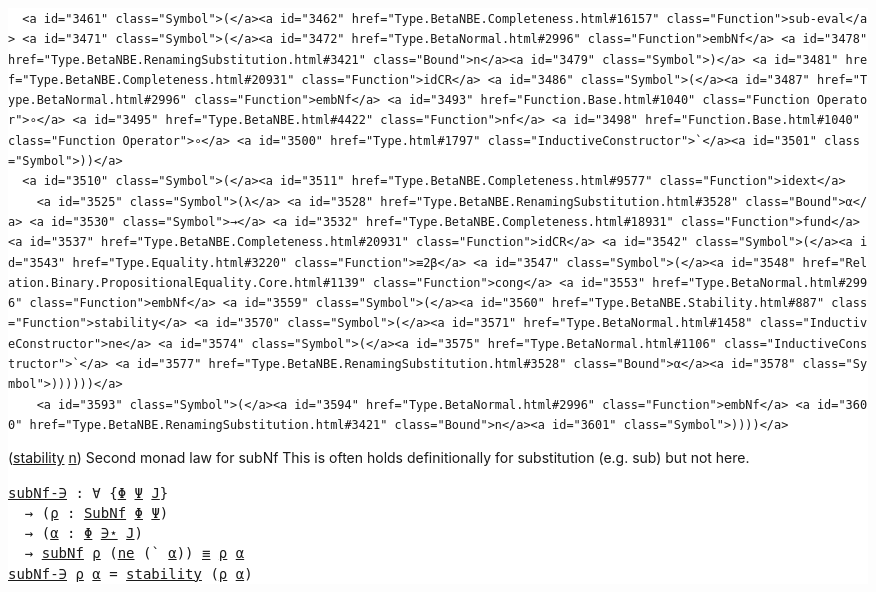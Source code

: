       <a id="3461" class="Symbol">(</a><a id="3462" href="Type.BetaNBE.Completeness.html#16157" class="Function">sub-eval</a> <a id="3471" class="Symbol">(</a><a id="3472" href="Type.BetaNormal.html#2996" class="Function">embNf</a> <a id="3478" href="Type.BetaNBE.RenamingSubstitution.html#3421" class="Bound">n</a><a id="3479" class="Symbol">)</a> <a id="3481" href="Type.BetaNBE.Completeness.html#20931" class="Function">idCR</a> <a id="3486" class="Symbol">(</a><a id="3487" href="Type.BetaNormal.html#2996" class="Function">embNf</a> <a id="3493" href="Function.Base.html#1040" class="Function Operator">∘</a> <a id="3495" href="Type.BetaNBE.html#4422" class="Function">nf</a> <a id="3498" href="Function.Base.html#1040" class="Function Operator">∘</a> <a id="3500" href="Type.html#1797" class="InductiveConstructor">`</a><a id="3501" class="Symbol">))</a>
      <a id="3510" class="Symbol">(</a><a id="3511" href="Type.BetaNBE.Completeness.html#9577" class="Function">idext</a>
        <a id="3525" class="Symbol">(λ</a> <a id="3528" href="Type.BetaNBE.RenamingSubstitution.html#3528" class="Bound">α</a> <a id="3530" class="Symbol">→</a> <a id="3532" href="Type.BetaNBE.Completeness.html#18931" class="Function">fund</a> <a id="3537" href="Type.BetaNBE.Completeness.html#20931" class="Function">idCR</a> <a id="3542" class="Symbol">(</a><a id="3543" href="Type.Equality.html#3220" class="Function">≡2β</a> <a id="3547" class="Symbol">(</a><a id="3548" href="Relation.Binary.PropositionalEquality.Core.html#1139" class="Function">cong</a> <a id="3553" href="Type.BetaNormal.html#2996" class="Function">embNf</a> <a id="3559" class="Symbol">(</a><a id="3560" href="Type.BetaNBE.Stability.html#887" class="Function">stability</a> <a id="3570" class="Symbol">(</a><a id="3571" href="Type.BetaNormal.html#1458" class="InductiveConstructor">ne</a> <a id="3574" class="Symbol">(</a><a id="3575" href="Type.BetaNormal.html#1106" class="InductiveConstructor">`</a> <a id="3577" href="Type.BetaNBE.RenamingSubstitution.html#3528" class="Bound">α</a><a id="3578" class="Symbol">))))))</a>
        <a id="3593" class="Symbol">(</a><a id="3594" href="Type.BetaNormal.html#2996" class="Function">embNf</a> <a id="3600" href="Type.BetaNBE.RenamingSubstitution.html#3421" class="Bound">n</a><a id="3601" class="Symbol">))))</a>
  <a id="3608" class="Symbol">(</a><a id="3609" href="Type.BetaNBE.Stability.html#887" class="Function">stability</a> <a id="3619" href="Type.BetaNBE.RenamingSubstitution.html#3421" class="Bound">n</a><a id="3620" class="Symbol">)</a>
</pre>
Second monad law for subNf
This is often holds definitionally for substitution (e.g. sub) but not here.

<pre class="Agda"><a id="subNf-∋"></a><a id="3736" href="Type.BetaNBE.RenamingSubstitution.html#3736" class="Function">subNf-∋</a> <a id="3744" class="Symbol">:</a> <a id="3746" class="Symbol">∀</a> <a id="3748" class="Symbol">{</a><a id="3749" href="Type.BetaNBE.RenamingSubstitution.html#3749" class="Bound">Φ</a> <a id="3751" href="Type.BetaNBE.RenamingSubstitution.html#3751" class="Bound">Ψ</a> <a id="3753" href="Type.BetaNBE.RenamingSubstitution.html#3753" class="Bound">J</a><a id="3754" class="Symbol">}</a>
  <a id="3758" class="Symbol">→</a> <a id="3760" class="Symbol">(</a><a id="3761" href="Type.BetaNBE.RenamingSubstitution.html#3761" class="Bound">ρ</a> <a id="3763" class="Symbol">:</a> <a id="3765" href="Type.BetaNBE.RenamingSubstitution.html#2757" class="Function">SubNf</a> <a id="3771" href="Type.BetaNBE.RenamingSubstitution.html#3749" class="Bound">Φ</a> <a id="3773" href="Type.BetaNBE.RenamingSubstitution.html#3751" class="Bound">Ψ</a><a id="3774" class="Symbol">)</a>
  <a id="3778" class="Symbol">→</a> <a id="3780" class="Symbol">(</a><a id="3781" href="Type.BetaNBE.RenamingSubstitution.html#3781" class="Bound">α</a> <a id="3783" class="Symbol">:</a> <a id="3785" href="Type.BetaNBE.RenamingSubstitution.html#3749" class="Bound">Φ</a> <a id="3787" href="Type.html#887" class="Datatype Operator">∋⋆</a> <a id="3790" href="Type.BetaNBE.RenamingSubstitution.html#3753" class="Bound">J</a><a id="3791" class="Symbol">)</a>
  <a id="3795" class="Symbol">→</a> <a id="3797" href="Type.BetaNBE.RenamingSubstitution.html#2930" class="Function">subNf</a> <a id="3803" href="Type.BetaNBE.RenamingSubstitution.html#3761" class="Bound">ρ</a> <a id="3805" class="Symbol">(</a><a id="3806" href="Type.BetaNormal.html#1458" class="InductiveConstructor">ne</a> <a id="3809" class="Symbol">(</a><a id="3810" class="InductiveConstructor">`</a> <a id="3812" href="Type.BetaNBE.RenamingSubstitution.html#3781" class="Bound">α</a><a id="3813" class="Symbol">))</a> <a id="3816" href="Agda.Builtin.Equality.html#150" class="Datatype Operator">≡</a> <a id="3818" href="Type.BetaNBE.RenamingSubstitution.html#3761" class="Bound">ρ</a> <a id="3820" href="Type.BetaNBE.RenamingSubstitution.html#3781" class="Bound">α</a>
<a id="3822" href="Type.BetaNBE.RenamingSubstitution.html#3736" class="Function">subNf-∋</a> <a id="3830" href="Type.BetaNBE.RenamingSubstitution.html#3830" class="Bound">ρ</a> <a id="3832" href="Type.BetaNBE.RenamingSubstitution.html#3832" class="Bound">α</a> <a id="3834" class="Symbol">=</a> <a id="3836" href="Type.BetaNBE.Stability.html#887" class="Function">stability</a> <a id="3846" class="Symbol">(</a><a id="3847" href="Type.BetaNBE.RenamingSubstitution.html#3830" class="Bound">ρ</a> <a id="3849" href="Type.BetaNBE.RenamingSubstitution.html#3832" class="Bound">α</a><a id="3850" class="Symbol">)</a> 
</pre>